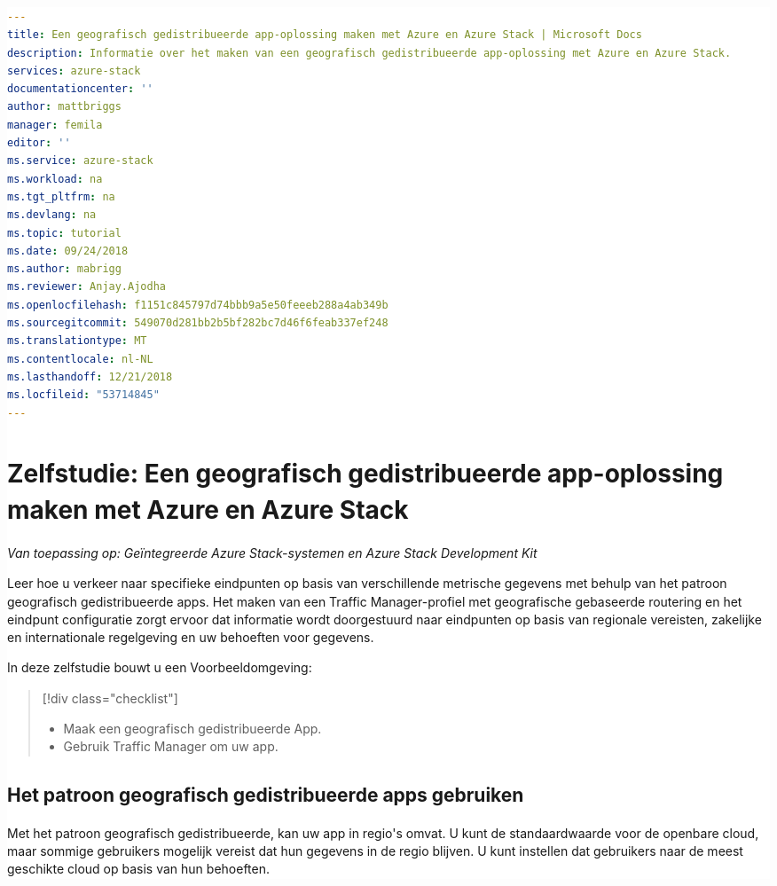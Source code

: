 ```yaml
---
title: Een geografisch gedistribueerde app-oplossing maken met Azure en Azure Stack | Microsoft Docs
description: Informatie over het maken van een geografisch gedistribueerde app-oplossing met Azure en Azure Stack.
services: azure-stack
documentationcenter: ''
author: mattbriggs
manager: femila
editor: ''
ms.service: azure-stack
ms.workload: na
ms.tgt_pltfrm: na
ms.devlang: na
ms.topic: tutorial
ms.date: 09/24/2018
ms.author: mabrigg
ms.reviewer: Anjay.Ajodha
ms.openlocfilehash: f1151c845797d74bbb9a5e50feeeb288a4ab349b
ms.sourcegitcommit: 549070d281bb2b5bf282bc7d46f6feab337ef248
ms.translationtype: MT
ms.contentlocale: nl-NL
ms.lasthandoff: 12/21/2018
ms.locfileid: "53714845"
---
```

# <a name="tutorial-create-a-geo-distributed-app-solution-with-azure-and-azure-stack"></a>Zelfstudie: Een geografisch gedistribueerde app-oplossing maken met Azure en Azure Stack

*Van toepassing op: Geïntegreerde Azure Stack-systemen en Azure Stack Development Kit*

Leer hoe u verkeer naar specifieke eindpunten op basis van verschillende metrische gegevens met behulp van het patroon geografisch gedistribueerde apps. Het maken van een Traffic Manager-profiel met geografische gebaseerde routering en het eindpunt configuratie zorgt ervoor dat informatie wordt doorgestuurd naar eindpunten op basis van regionale vereisten, zakelijke en internationale regelgeving en uw behoeften voor gegevens.

In deze zelfstudie bouwt u een Voorbeeldomgeving:

> [!div class="checklist"]
> - Maak een geografisch gedistribueerde App.
> - Gebruik Traffic Manager om uw app.

## <a name="use-the-geo-distributed-apps-pattern"></a>Het patroon geografisch gedistribueerde apps gebruiken

Met het patroon geografisch gedistribueerde, kan uw app in regio's omvat. U kunt de standaardwaarde voor de openbare cloud, maar sommige gebruikers mogelijk vereist dat hun gegevens in de regio blijven. U kunt instellen dat gebruikers naar de meest geschikte cloud op basis van hun behoeften.
